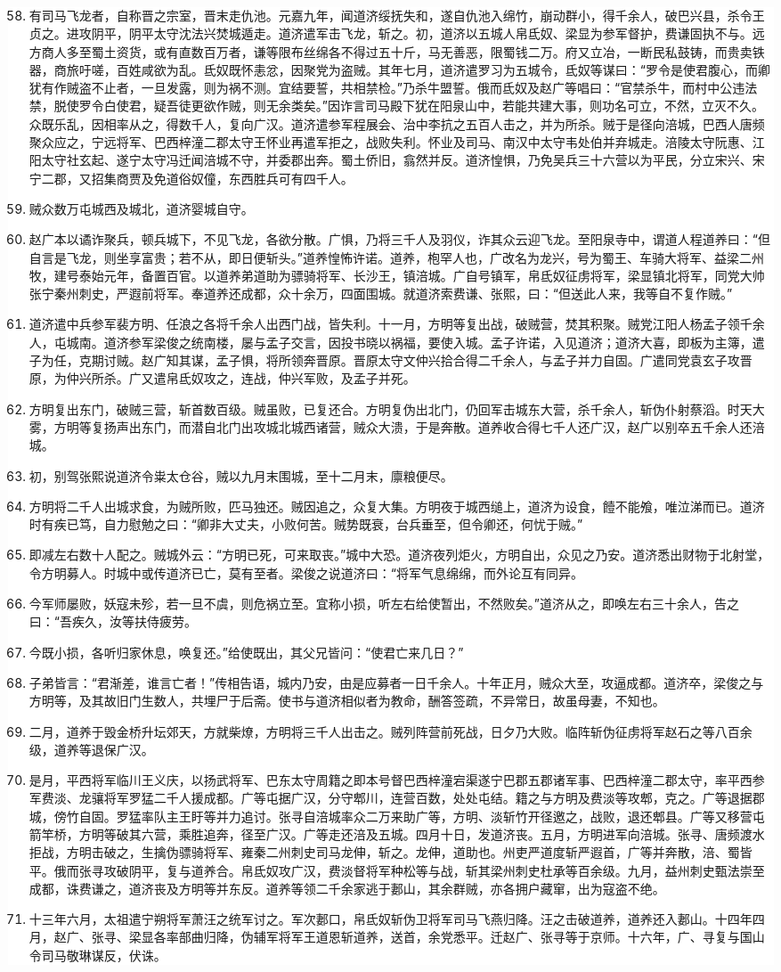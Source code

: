58. <span id="王镇恶_檀韶_向靖_刘怀慎_刘粹-58"></span>
有司马飞龙者，自称晋之宗室，晋末走仇池。元嘉九年，闻道济绥抚失和，遂自仇池入绵竹，崩动群小，得千余人，破巴兴县，杀令王贞之。进攻阴平，阴平太守沈法兴焚城遁走。道济遣军击飞龙，斩之。初，道济以五城人帛氐奴、梁显为参军督护，费谦固执不与。远方商人多至蜀土资货，或有直数百万者，谦等限布丝绵各不得过五十斤，马无善恶，限蜀钱二万。府又立冶，一断民私鼓铸，而贵卖铁器，商旅吁嗟，百姓咸欲为乱。氐奴既怀恚忿，因聚党为盗贼。其年七月，道济遣罗习为五城令，氐奴等谋曰：“罗令是使君腹心，而卿犹有作贼盗不止者，一旦发露，则为祸不测。宜结要誓，共相禁检。”乃杀牛盟誓。俄而氐奴及赵广等唱曰：“官禁杀牛，而村中公违法禁，脱使罗令白使君，疑吾徒更欲作贼，则无余类矣。”因诈言司马殿下犹在阳泉山中，若能共建大事，则功名可立，不然，立灭不久。众既乐乱，因相率从之，得数千人，复向广汉。道济遣参军程展会、治中李抗之五百人击之，并为所杀。贼于是径向涪城，巴西人唐频聚众应之，宁远将军、巴西梓潼二郡太守王怀业再遣军拒之，战败失利。怀业及司马、南汉中太守韦处伯并弃城走。涪陵太守阮惠、江阳太守社玄起、遂宁太守冯迁闻涪城不守，并委郡出奔。蜀土侨旧，翕然并反。道济惶惧，乃免吴兵三十六营以为平民，分立宋兴、宋宁二郡，又招集商贾及免道俗奴僮，东西胜兵可有四千人。

59. <span id="王镇恶_檀韶_向靖_刘怀慎_刘粹-59"></span>
贼众数万屯城西及城北，道济婴城自守。

60. <span id="王镇恶_檀韶_向靖_刘怀慎_刘粹-60"></span>
赵广本以谲诈聚兵，顿兵城下，不见飞龙，各欲分散。广惧，乃将三千人及羽仪，诈其众云迎飞龙。至阳泉寺中，谓道人程道养曰：“但自言是飞龙，则坐享富贵；若不从，即日便斩头。”道养惶怖许诺。道养，枹罕人也，广改名为龙兴，号为蜀王、车骑大将军、益梁二州牧，建号泰始元年，备置百官。以道养弟道助为骠骑将军、长沙王，镇涪城。广自号镇军，帛氐奴征虏将军，梁显镇北将军，同党大帅张宁秦州刺史，严遐前将军。奉道养还成都，众十余万，四面围城。就道济索费谦、张熙，曰：“但送此人来，我等自不复作贼。”

61. <span id="王镇恶_檀韶_向靖_刘怀慎_刘粹-61"></span>
道济遣中兵参军裴方明、任浪之各将千余人出西门战，皆失利。十一月，方明等复出战，破贼营，焚其积聚。贼党江阳人杨孟子领千余人，屯城南。道济参军梁俊之统南楼，屡与孟子交言，因投书晓以祸福，要使入城。孟子许诺，入见道济；道济大喜，即板为主簿，遣子为任，克期讨贼。赵广知其谋，孟子惧，将所领奔晋原。晋原太守文仲兴拾合得二千余人，与孟子并力自固。广遣同党袁玄子攻晋原，为仲兴所杀。广又遣帛氐奴攻之，连战，仲兴军败，及孟子并死。

62. <span id="王镇恶_檀韶_向靖_刘怀慎_刘粹-62"></span>
方明复出东门，破贼三营，斩首数百级。贼虽败，已复还合。方明复伪出北门，仍回军击城东大营，杀千余人，斩伪仆射蔡滔。时天大雾，方明等复扬声出东门，而潜自北门出攻城北城西诸营，贼众大溃，于是奔散。道养收合得七千人还广汉，赵广以别卒五千余人还涪城。

63. <span id="王镇恶_檀韶_向靖_刘怀慎_刘粹-63"></span>
初，别驾张熙说道济令粜太仓谷，贼以九月末围城，至十二月末，廪粮便尽。

64. <span id="王镇恶_檀韶_向靖_刘怀慎_刘粹-64"></span>
方明将二千人出城求食，为贼所败，匹马独还。贼因追之，众复大集。方明夜于城西缒上，道济为设食，饐不能飧，唯泣涕而已。道济时有疾已笃，自力慰勉之曰：“卿非大丈夫，小败何苦。贼势既衰，台兵垂至，但令卿还，何忧于贼。”

65. <span id="王镇恶_檀韶_向靖_刘怀慎_刘粹-65"></span>
即减左右数十人配之。贼城外云：“方明已死，可来取丧。”城中大恐。道济夜列炬火，方明自出，众见之乃安。道济悉出财物于北射堂，令方明募人。时城中或传道济已亡，莫有至者。梁俊之说道济曰：“将军气息绵绵，而外论互有同异。

66. <span id="王镇恶_檀韶_向靖_刘怀慎_刘粹-66"></span>
今军师屡败，妖寇未殄，若一旦不虞，则危祸立至。宜称小损，听左右给使暂出，不然败矣。”道济从之，即唤左右三十余人，告之曰：“吾疾久，汝等扶侍疲劳。

67. <span id="王镇恶_檀韶_向靖_刘怀慎_刘粹-67"></span>
今既小损，各听归家休息，唤复还。”给使既出，其父兄皆问：“使君亡来几日？”

68. <span id="王镇恶_檀韶_向靖_刘怀慎_刘粹-68"></span>
子弟皆言：“君渐差，谁言亡者！”传相告语，城内乃安，由是应募者一日千余人。十年正月，贼众大至，攻逼成都。道济卒，梁俊之与方明等，及其故旧门生数人，共埋尸于后斋。使书与道济相似者为教命，酬答签疏，不异常日，故虽母妻，不知也。

69. <span id="王镇恶_檀韶_向靖_刘怀慎_刘粹-69"></span>
二月，道养于毁金桥升坛郊天，方就柴燎，方明将三千人出击之。贼列阵营前死战，日夕乃大败。临阵斩伪征虏将军赵石之等八百余级，道养等退保广汉。

70. <span id="王镇恶_檀韶_向靖_刘怀慎_刘粹-70"></span>
是月，平西将军临川王义庆，以扬武将军、巴东太守周籍之即本号督巴西梓潼宕渠遂宁巴郡五郡诸军事、巴西梓潼二郡太守，率平西参军费淡、龙骧将军罗猛二千人援成都。广等屯据广汉，分守郫川，连营百数，处处屯结。籍之与方明及费淡等攻郫，克之。广等退据郡城，傍竹自固。罗猛率队主王盱等并力追讨。张寻自涪城率众二万来助广等，方明、淡斩竹开径邀之，战败，退还郫县。广等又移营屯箭竿桥，方明等破其六营，乘胜追奔，径至广汉。广等走还涪及五城。四月十日，发道济丧。五月，方明进军向涪城。张寻、唐频渡水拒战，方明击破之，生擒伪骠骑将军、雍秦二州刺史司马龙伸，斩之。龙伸，道助也。州吏严道度斩严遐首，广等并奔散，涪、蜀皆平。俄而张寻攻破阴平，复与道养合。帛氐奴攻广汉，费淡督将军种松等与战，斩其梁州刺史杜承等百余级。九月，益州刺史甄法崇至成都，诛费谦之，道济丧及方明等并东反。道养等领二千余家逃于郪山，其余群贼，亦各拥户藏窜，出为寇盗不绝。

71. <span id="王镇恶_檀韶_向靖_刘怀慎_刘粹-71"></span>
十三年六月，太祖遣宁朔将军萧汪之统军讨之。军次郪口，帛氐奴斩伪卫将军司马飞燕归降。汪之击破道养，道养还入郪山。十四年四月，赵广、张寻、梁显各率部曲归降，伪辅军将军王道恩斩道养，送首，余党悉平。迁赵广、张寻等于京师。十六年，广、寻复与国山令司马敬琳谋反，伏诛。
